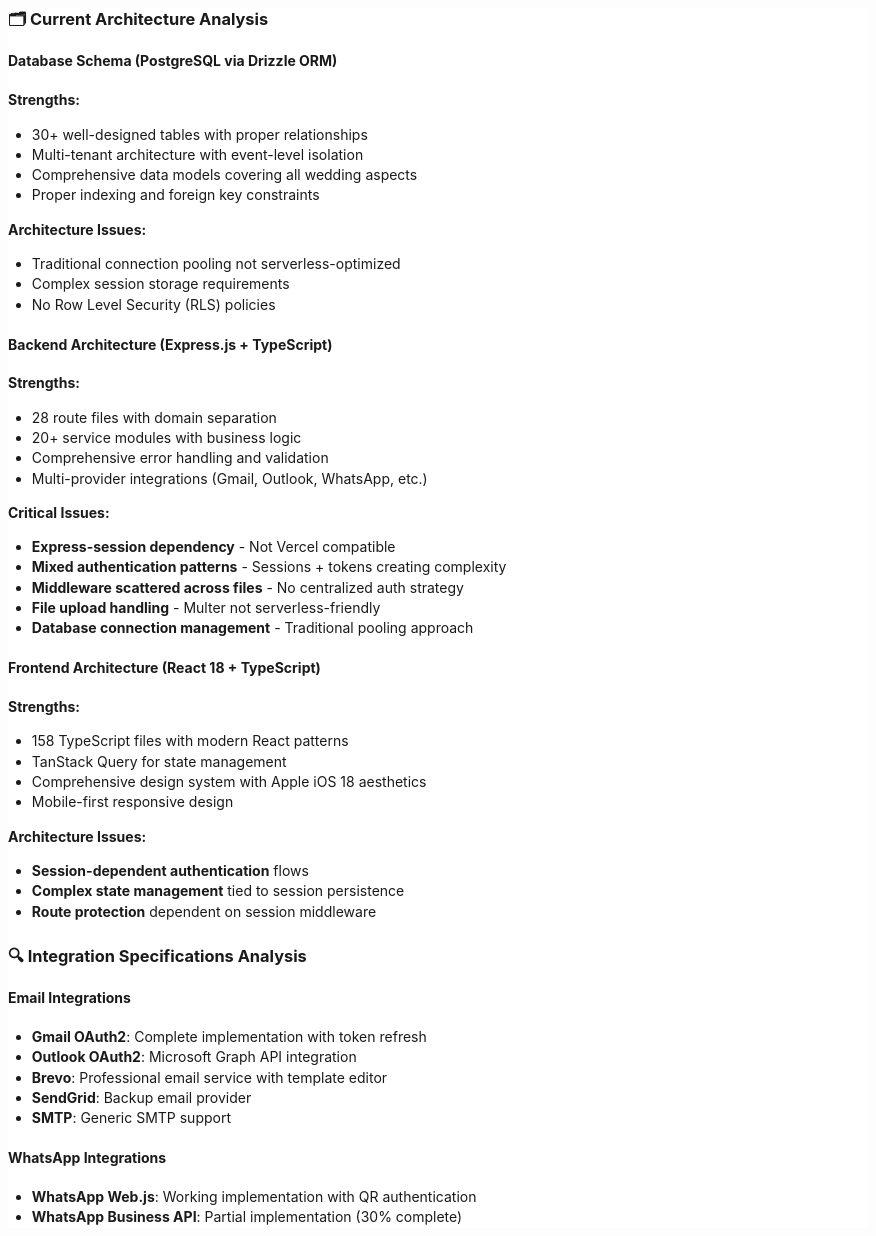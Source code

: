 ### 🗂️ Current Architecture Analysis

#### Database Schema (PostgreSQL via Drizzle ORM)
**Strengths:**
- 30+ well-designed tables with proper relationships
- Multi-tenant architecture with event-level isolation
- Comprehensive data models covering all wedding aspects
- Proper indexing and foreign key constraints

**Architecture Issues:**
- Traditional connection pooling not serverless-optimized
- Complex session storage requirements
- No Row Level Security (RLS) policies

#### Backend Architecture (Express.js + TypeScript)
**Strengths:**
- 28 route files with domain separation
- 20+ service modules with business logic
- Comprehensive error handling and validation
- Multi-provider integrations (Gmail, Outlook, WhatsApp, etc.)

**Critical Issues:**
- **Express-session dependency** - Not Vercel compatible
- **Mixed authentication patterns** - Sessions + tokens creating complexity
- **Middleware scattered across files** - No centralized auth strategy
- **File upload handling** - Multer not serverless-friendly
- **Database connection management** - Traditional pooling approach

#### Frontend Architecture (React 18 + TypeScript)
**Strengths:**
- 158 TypeScript files with modern React patterns
- TanStack Query for state management
- Comprehensive design system with Apple iOS 18 aesthetics
- Mobile-first responsive design

**Architecture Issues:**
- **Session-dependent authentication** flows
- **Complex state management** tied to session persistence
- **Route protection** dependent on session middleware

### 🔍 Integration Specifications Analysis

#### Email Integrations
- **Gmail OAuth2**: Complete implementation with token refresh
- **Outlook OAuth2**: Microsoft Graph API integration
- **Brevo**: Professional email service with template editor
- **SendGrid**: Backup email provider
- **SMTP**: Generic SMTP support

#### WhatsApp Integrations  
- **WhatsApp Web.js**: Working implementation with QR authentication
- **WhatsApp Business API**: Partial implementation (30% complete)
